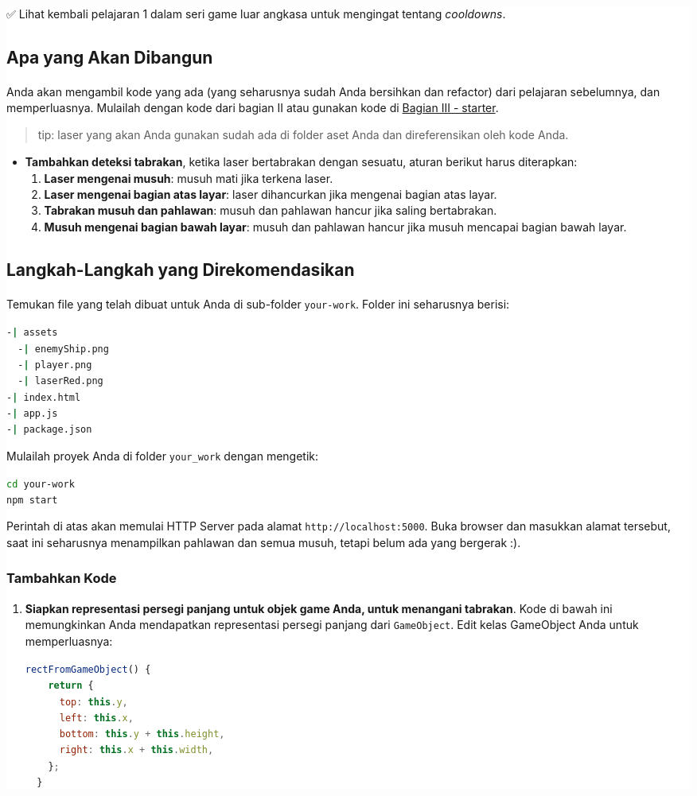 ✅ Lihat kembali pelajaran 1 dalam seri game luar angkasa untuk mengingat tentang *cooldowns*.

## Apa yang Akan Dibangun

Anda akan mengambil kode yang ada (yang seharusnya sudah Anda bersihkan dan refactor) dari pelajaran sebelumnya, dan memperluasnya. Mulailah dengan kode dari bagian II atau gunakan kode di [Bagian III - starter](../../../../../../../../../your-work).

> tip: laser yang akan Anda gunakan sudah ada di folder aset Anda dan direferensikan oleh kode Anda.

- **Tambahkan deteksi tabrakan**, ketika laser bertabrakan dengan sesuatu, aturan berikut harus diterapkan:
   1. **Laser mengenai musuh**: musuh mati jika terkena laser.
   2. **Laser mengenai bagian atas layar**: laser dihancurkan jika mengenai bagian atas layar.
   3. **Tabrakan musuh dan pahlawan**: musuh dan pahlawan hancur jika saling bertabrakan.
   4. **Musuh mengenai bagian bawah layar**: musuh dan pahlawan hancur jika musuh mencapai bagian bawah layar.

## Langkah-Langkah yang Direkomendasikan

Temukan file yang telah dibuat untuk Anda di sub-folder `your-work`. Folder ini seharusnya berisi:

```bash
-| assets
  -| enemyShip.png
  -| player.png
  -| laserRed.png
-| index.html
-| app.js
-| package.json
```

Mulailah proyek Anda di folder `your_work` dengan mengetik:

```bash
cd your-work
npm start
```

Perintah di atas akan memulai HTTP Server pada alamat `http://localhost:5000`. Buka browser dan masukkan alamat tersebut, saat ini seharusnya menampilkan pahlawan dan semua musuh, tetapi belum ada yang bergerak :).

### Tambahkan Kode

1. **Siapkan representasi persegi panjang untuk objek game Anda, untuk menangani tabrakan**. Kode di bawah ini memungkinkan Anda mendapatkan representasi persegi panjang dari `GameObject`. Edit kelas GameObject Anda untuk memperluasnya:

    ```javascript
    rectFromGameObject() {
        return {
          top: this.y,
          left: this.x,
          bottom: this.y + this.height,
          right: this.x + this.width,
        };
      }
    ```

